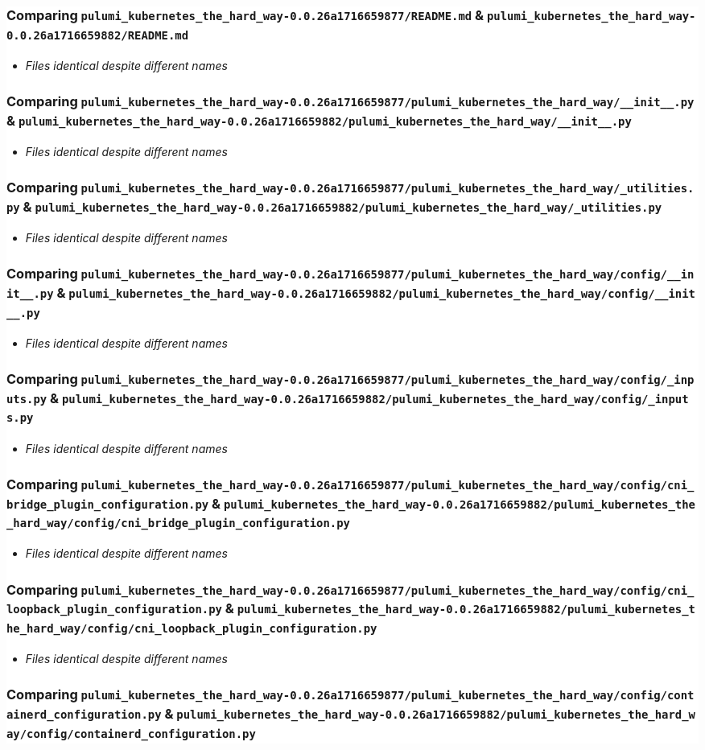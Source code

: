 ### Comparing `pulumi_kubernetes_the_hard_way-0.0.26a1716659877/README.md` & `pulumi_kubernetes_the_hard_way-0.0.26a1716659882/README.md`

 * *Files identical despite different names*

### Comparing `pulumi_kubernetes_the_hard_way-0.0.26a1716659877/pulumi_kubernetes_the_hard_way/__init__.py` & `pulumi_kubernetes_the_hard_way-0.0.26a1716659882/pulumi_kubernetes_the_hard_way/__init__.py`

 * *Files identical despite different names*

### Comparing `pulumi_kubernetes_the_hard_way-0.0.26a1716659877/pulumi_kubernetes_the_hard_way/_utilities.py` & `pulumi_kubernetes_the_hard_way-0.0.26a1716659882/pulumi_kubernetes_the_hard_way/_utilities.py`

 * *Files identical despite different names*

### Comparing `pulumi_kubernetes_the_hard_way-0.0.26a1716659877/pulumi_kubernetes_the_hard_way/config/__init__.py` & `pulumi_kubernetes_the_hard_way-0.0.26a1716659882/pulumi_kubernetes_the_hard_way/config/__init__.py`

 * *Files identical despite different names*

### Comparing `pulumi_kubernetes_the_hard_way-0.0.26a1716659877/pulumi_kubernetes_the_hard_way/config/_inputs.py` & `pulumi_kubernetes_the_hard_way-0.0.26a1716659882/pulumi_kubernetes_the_hard_way/config/_inputs.py`

 * *Files identical despite different names*

### Comparing `pulumi_kubernetes_the_hard_way-0.0.26a1716659877/pulumi_kubernetes_the_hard_way/config/cni_bridge_plugin_configuration.py` & `pulumi_kubernetes_the_hard_way-0.0.26a1716659882/pulumi_kubernetes_the_hard_way/config/cni_bridge_plugin_configuration.py`

 * *Files identical despite different names*

### Comparing `pulumi_kubernetes_the_hard_way-0.0.26a1716659877/pulumi_kubernetes_the_hard_way/config/cni_loopback_plugin_configuration.py` & `pulumi_kubernetes_the_hard_way-0.0.26a1716659882/pulumi_kubernetes_the_hard_way/config/cni_loopback_plugin_configuration.py`

 * *Files identical despite different names*

### Comparing `pulumi_kubernetes_the_hard_way-0.0.26a1716659877/pulumi_kubernetes_the_hard_way/config/containerd_configuration.py` & `pulumi_kubernetes_the_hard_way-0.0.26a1716659882/pulumi_kubernetes_the_hard_way/config/containerd_configuration.py`
